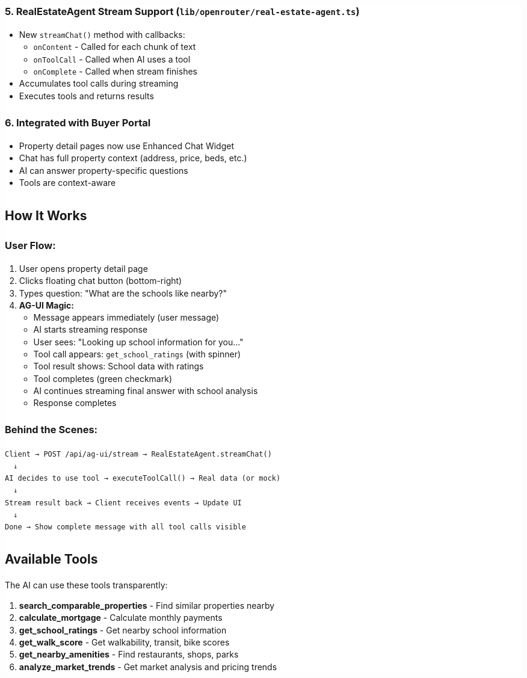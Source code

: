 ### 5. **RealEstateAgent Stream Support** (`lib/openrouter/real-estate-agent.ts`)
   - New `streamChat()` method with callbacks:
     - `onContent` - Called for each chunk of text
     - `onToolCall` - Called when AI uses a tool
     - `onComplete` - Called when stream finishes
   - Accumulates tool calls during streaming
   - Executes tools and returns results

### 6. **Integrated with Buyer Portal**
   - Property detail pages now use Enhanced Chat Widget
   - Chat has full property context (address, price, beds, etc.)
   - AI can answer property-specific questions
   - Tools are context-aware

## How It Works

### User Flow:
1. User opens property detail page
2. Clicks floating chat button (bottom-right)
3. Types question: "What are the schools like nearby?"
4. **AG-UI Magic:**
   - Message appears immediately (user message)
   - AI starts streaming response
   - User sees: "Looking up school information for you..."
   - Tool call appears: `get_school_ratings` (with spinner)
   - Tool result shows: School data with ratings
   - Tool completes (green checkmark)
   - AI continues streaming final answer with school analysis
   - Response completes

### Behind the Scenes:
```
Client → POST /api/ag-ui/stream → RealEstateAgent.streamChat()
  ↓
AI decides to use tool → executeToolCall() → Real data (or mock)
  ↓
Stream result back → Client receives events → Update UI
  ↓
Done → Show complete message with all tool calls visible
```

## Available Tools

The AI can use these tools transparently:

1. **search_comparable_properties** - Find similar properties nearby
2. **calculate_mortgage** - Calculate monthly payments
3. **get_school_ratings** - Get nearby school information
4. **get_walk_score** - Get walkability, transit, bike scores
5. **get_nearby_amenities** - Find restaurants, shops, parks
6. **analyze_market_trends** - Get market analysis and pricing trends
